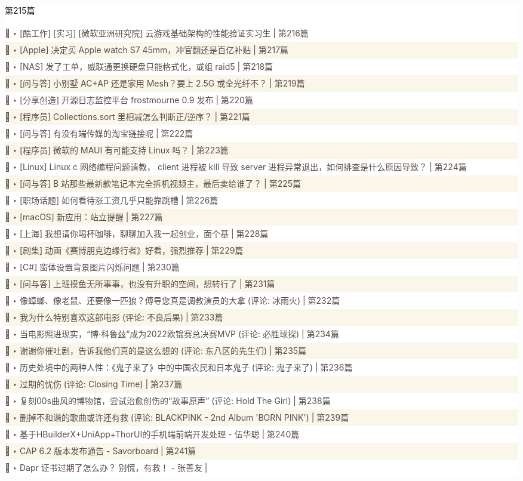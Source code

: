 第215篇</a></div><div style='line-height:3;' ><a href='https://www.v2ex.com/t/881296#reply0' style="line-height:2;text-decoration:none;display:block;color:#584D49;">🌈 ‣ [酷工作] [实习] [微软亚洲研究院] 云游戏基础架构的性能验证实习生 | 第216篇</a></div><div style='line-height:3;background-color:#FAF6EA;' ><a href='https://www.v2ex.com/t/881293#reply11' style="line-height:2;text-decoration:none;display:block;color:#584D49;">🌈 ‣ [Apple] 决定买 Apple watch S7 45mm，冲官翻还是百亿补贴 | 第217篇</a></div><div style='line-height:3;' ><a href='https://www.v2ex.com/t/881291#reply0' style="line-height:2;text-decoration:none;display:block;color:#584D49;">🌈 ‣ [NAS] 发了工单，威联通更换硬盘只能格式化，或组 raid5 | 第218篇</a></div><div style='line-height:3;background-color:#FAF6EA;' ><a href='https://www.v2ex.com/t/881290#reply3' style="line-height:2;text-decoration:none;display:block;color:#584D49;">🌈 ‣ [问与答] 小别墅 AC+AP 还是家用 Mesh？要上 2.5G 或全光纤不？ | 第219篇</a></div><div style='line-height:3;' ><a href='https://www.v2ex.com/t/881288#reply1' style="line-height:2;text-decoration:none;display:block;color:#584D49;">🌈 ‣ [分享创造] 开源日志监控平台 frostmourne 0.9 发布 | 第220篇</a></div><div style='line-height:3;background-color:#FAF6EA;' ><a href='https://www.v2ex.com/t/881287#reply8' style="line-height:2;text-decoration:none;display:block;color:#584D49;">🌈 ‣ [程序员] Collections.sort 里相减怎么判断正/逆序？ | 第221篇</a></div><div style='line-height:3;' ><a href='https://www.v2ex.com/t/881285#reply1' style="line-height:2;text-decoration:none;display:block;color:#584D49;">🌈 ‣ [问与答] 有没有端传媒的淘宝链接呢 | 第222篇</a></div><div style='line-height:3;background-color:#FAF6EA;' ><a href='https://www.v2ex.com/t/881283#reply18' style="line-height:2;text-decoration:none;display:block;color:#584D49;">🌈 ‣ [程序员] 微软的 MAUI 有可能支持 Linux 吗？ | 第223篇</a></div><div style='line-height:3;' ><a href='https://www.v2ex.com/t/881282#reply2' style="line-height:2;text-decoration:none;display:block;color:#584D49;">🌈 ‣ [Linux] Linux c 网络编程问题请教， client 进程被 kill 导致 server 进程异常退出，如何排查是什么原因导致？ | 第224篇</a></div><div style='line-height:3;background-color:#FAF6EA;' ><a href='https://www.v2ex.com/t/881281#reply4' style="line-height:2;text-decoration:none;display:block;color:#584D49;">🌈 ‣ [问与答] B 站那些最新款笔记本完全拆机视频主，最后卖给谁了？ | 第225篇</a></div><div style='line-height:3;' ><a href='https://www.v2ex.com/t/881279#reply8' style="line-height:2;text-decoration:none;display:block;color:#584D49;">🌈 ‣ [职场话题] 如何看待涨工资几乎只能靠跳槽 | 第226篇</a></div><div style='line-height:3;background-color:#FAF6EA;' ><a href='https://www.v2ex.com/t/881278#reply7' style="line-height:2;text-decoration:none;display:block;color:#584D49;">🌈 ‣ [macOS] 新应用：站立提醒 | 第227篇</a></div><div style='line-height:3;' ><a href='https://www.v2ex.com/t/881277#reply5' style="line-height:2;text-decoration:none;display:block;color:#584D49;">🌈 ‣ [上海] 我想请你喝杯咖啡，聊聊加入我一起创业，面个基 | 第228篇</a></div><div style='line-height:3;background-color:#FAF6EA;' ><a href='https://www.v2ex.com/t/881276#reply25' style="line-height:2;text-decoration:none;display:block;color:#584D49;">🌈 ‣ [剧集] 动画《赛博朋克边缘行者》好看，强烈推荐 | 第229篇</a></div><div style='line-height:3;' ><a href='https://www.v2ex.com/t/881275#reply0' style="line-height:2;text-decoration:none;display:block;color:#584D49;">🌈 ‣ [C#] 窗体设置背景图片闪烁问题 | 第230篇</a></div><div style='line-height:3;background-color:#FAF6EA;' ><a href='https://www.v2ex.com/t/881274#reply7' style="line-height:2;text-decoration:none;display:block;color:#584D49;">🌈 ‣ [问与答] 上班摸鱼无所事事，也没有升职的空间，想转行了 | 第231篇</a></div><div style='line-height:3;' ><a href='https://movie.douban.com/review/14658273/' style="line-height:2;text-decoration:none;display:block;color:#584D49;">🌈 ‣ 像蟑螂、像老鼠、还要像一匹狼？傅导您真是调教演员的大拿 (评论: 冰雨火) | 第232篇</a></div><div style='line-height:3;background-color:#FAF6EA;' ><a href='https://movie.douban.com/review/14657721/' style="line-height:2;text-decoration:none;display:block;color:#584D49;">🌈 ‣ 我为什么特别喜欢这部电影 (评论: 不良后果) | 第233篇</a></div><div style='line-height:3;' ><a href='https://movie.douban.com/review/14657870/' style="line-height:2;text-decoration:none;display:block;color:#584D49;">🌈 ‣ 当电影照进现实，“博·科鲁兹”成为2022欧锦赛总决赛MVP (评论: 必胜球探) | 第234篇</a></div><div style='line-height:3;background-color:#FAF6EA;' ><a href='https://movie.douban.com/review/14657735/' style="line-height:2;text-decoration:none;display:block;color:#584D49;">🌈 ‣ 谢谢你催吐剧，告诉我他们真的是这么想的 (评论: 东八区的先生们) | 第235篇</a></div><div style='line-height:3;' ><a href='https://movie.douban.com/review/14658770/' style="line-height:2;text-decoration:none;display:block;color:#584D49;">🌈 ‣ 历史处境中的两种人性：《鬼子来了》中的中国农民和日本鬼子 (评论: 鬼子来了) | 第236篇</a></div><div style='line-height:3;background-color:#FAF6EA;' ><a href='https://music.douban.com/review/14658819/' style="line-height:2;text-decoration:none;display:block;color:#584D49;">🌈 ‣ 过期的忧伤 (评论: Closing Time) | 第237篇</a></div><div style='line-height:3;' ><a href='https://music.douban.com/review/14658670/' style="line-height:2;text-decoration:none;display:block;color:#584D49;">🌈 ‣ 复刻00s曲风的博物馆，尝试治愈创伤的“故事原声” (评论: Hold The Girl) | 第238篇</a></div><div style='line-height:3;background-color:#FAF6EA;' ><a href='https://music.douban.com/review/14658056/' style="line-height:2;text-decoration:none;display:block;color:#584D49;">🌈 ‣ 删掉不和谐的歌曲或许还有救 (评论: BLACKPINK - 2nd Album 'BORN PINK') | 第239篇</a></div><div style='line-height:3;' ><a href='https://www.cnblogs.com/wuhuacong/p/16707881.html' style="line-height:2;text-decoration:none;display:block;color:#584D49;">🌈 ‣ 基于HBuilderX+UniApp+ThorUI的手机端前端开发处理 - 伍华聪 | 第240篇</a></div><div style='line-height:3;background-color:#FAF6EA;' ><a href='https://www.cnblogs.com/savorboard/p/cap-6-2.html' style="line-height:2;text-decoration:none;display:block;color:#584D49;">🌈 ‣ CAP 6.2 版本发布通告 - Savorboard | 第241篇</a></div><div style='line-height:3;' ><a href='https://www.cnblogs.com/shanyou/p/16708058.html' style="line-height:2;text-decoration:none;display:block;color:#584D49;">🌈 ‣ Dapr 证书过期了怎么办？ 别慌，有救！ - 张善友 |